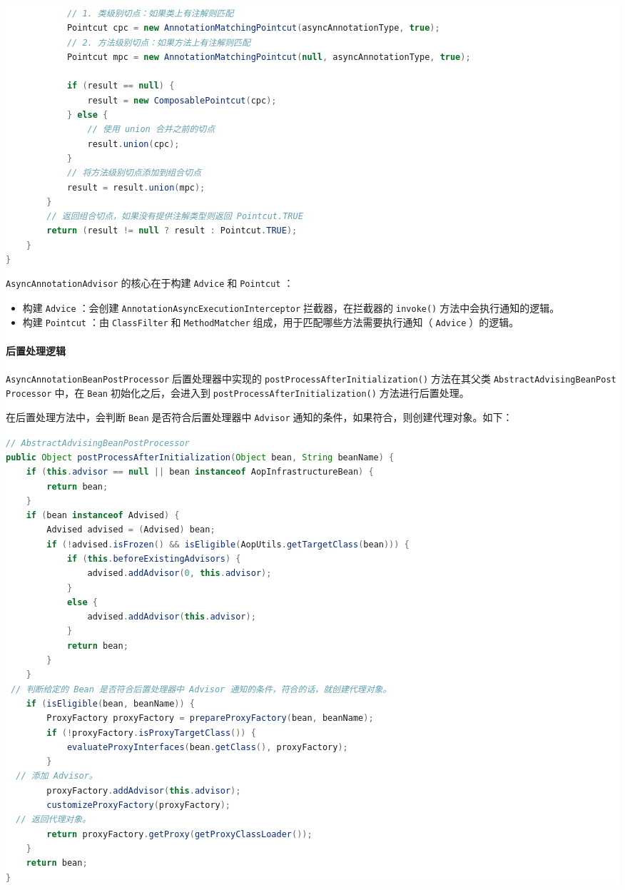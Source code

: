 ```JAVA
            // 1. 类级别切点：如果类上有注解则匹配
            Pointcut cpc = new AnnotationMatchingPointcut(asyncAnnotationType, true);
            // 2. 方法级别切点：如果方法上有注解则匹配
            Pointcut mpc = new AnnotationMatchingPointcut(null, asyncAnnotationType, true);

            if (result == null) {
                result = new ComposablePointcut(cpc);
            } else {
                // 使用 union 合并之前的切点
                result.union(cpc);
            }
            // 将方法级别切点添加到组合切点
            result = result.union(mpc);
        }
        // 返回组合切点，如果没有提供注解类型则返回 Pointcut.TRUE
        return (result != null ? result : Pointcut.TRUE);
    }
}
```

`AsyncAnnotationAdvisor` 的核心在于构建 `Advice` 和 `Pointcut` ：

- 构建 `Advice` ：会创建 `AnnotationAsyncExecutionInterceptor` 拦截器，在拦截器的 `invoke()` 方法中会执行通知的逻辑。
- 构建 `Pointcut` ：由 `ClassFilter` 和 `MethodMatcher` 组成，用于匹配哪些方法需要执行通知（ `Advice` ）的逻辑。

#### 后置处理逻辑

`AsyncAnnotationBeanPostProcessor` 后置处理器中实现的 `postProcessAfterInitialization()` 方法在其父类 `AbstractAdvisingBeanPostProcessor` 中，在 `Bean` 初始化之后，会进入到 `postProcessAfterInitialization()` 方法进行后置处理。

在后置处理方法中，会判断 `Bean` 是否符合后置处理器中 `Advisor` 通知的条件，如果符合，则创建代理对象。如下：

```JAVA
// AbstractAdvisingBeanPostProcessor
public Object postProcessAfterInitialization(Object bean, String beanName) {
	if (this.advisor == null || bean instanceof AopInfrastructureBean) {
		return bean;
	}
	if (bean instanceof Advised) {
		Advised advised = (Advised) bean;
		if (!advised.isFrozen() && isEligible(AopUtils.getTargetClass(bean))) {
			if (this.beforeExistingAdvisors) {
				advised.addAdvisor(0, this.advisor);
			}
			else {
				advised.addAdvisor(this.advisor);
			}
			return bean;
		}
	}
 // 判断给定的 Bean 是否符合后置处理器中 Advisor 通知的条件，符合的话，就创建代理对象。
	if (isEligible(bean, beanName)) {
		ProxyFactory proxyFactory = prepareProxyFactory(bean, beanName);
		if (!proxyFactory.isProxyTargetClass()) {
			evaluateProxyInterfaces(bean.getClass(), proxyFactory);
		}
  // 添加 Advisor。
		proxyFactory.addAdvisor(this.advisor);
		customizeProxyFactory(proxyFactory);
  // 返回代理对象。
		return proxyFactory.getProxy(getProxyClassLoader());
	}
	return bean;
}
```
